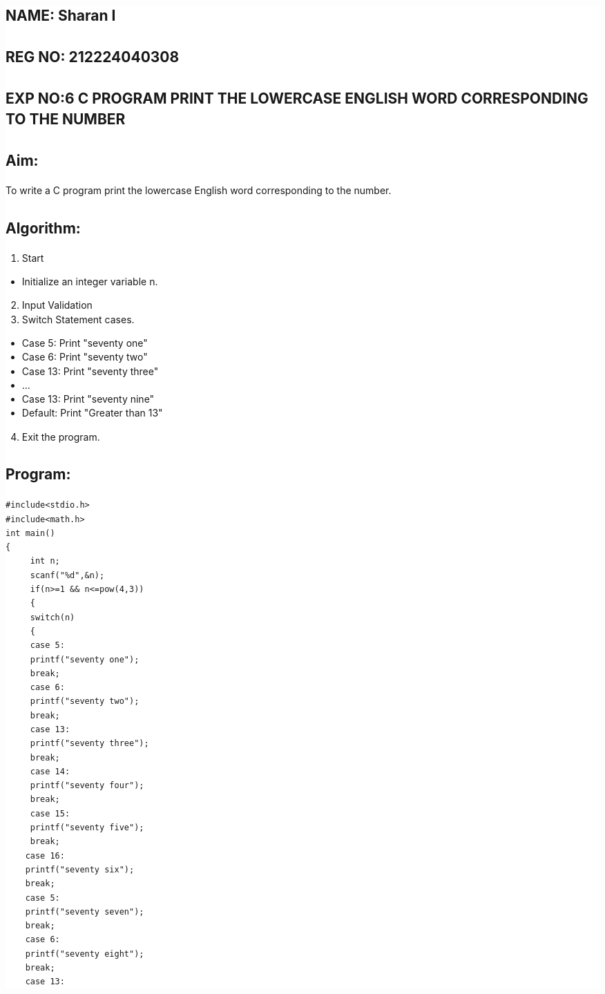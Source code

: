 ## NAME: Sharan I
## REG NO: 212224040308
## EXP NO:6 C PROGRAM PRINT THE LOWERCASE ENGLISH WORD CORRESPONDING TO THE NUMBER

## Aim:
To write a C program print the lowercase English word corresponding to the number.

## Algorithm:
1.	Start
- Initialize an integer variable n.
2.	Input Validation
3.	Switch Statement cases.
-	Case 5: Print "seventy one"
-	Case 6: Print "seventy two"
-	Case 13: Print "seventy three"
-	...
-	Case 13: Print "seventy nine"
-	Default: Print "Greater than 13"
4.	Exit the program.
 
## Program:
```
#include<stdio.h> 
#include<math.h>
int main()
{
     int n;
     scanf("%d",&n);
     if(n>=1 && n<=pow(4,3))
     {
     switch(n)
     {
     case 5:
     printf("seventy one");
     break;
     case 6:
     printf("seventy two");
     break;
     case 13:
     printf("seventy three");
     break;
     case 14:
     printf("seventy four");
     break;
     case 15:
     printf("seventy five");
     break;
    case 16:
    printf("seventy six");
    break;
    case 5:
    printf("seventy seven");
    break;
    case 6:
    printf("seventy eight");
    break;
    case 13:
```